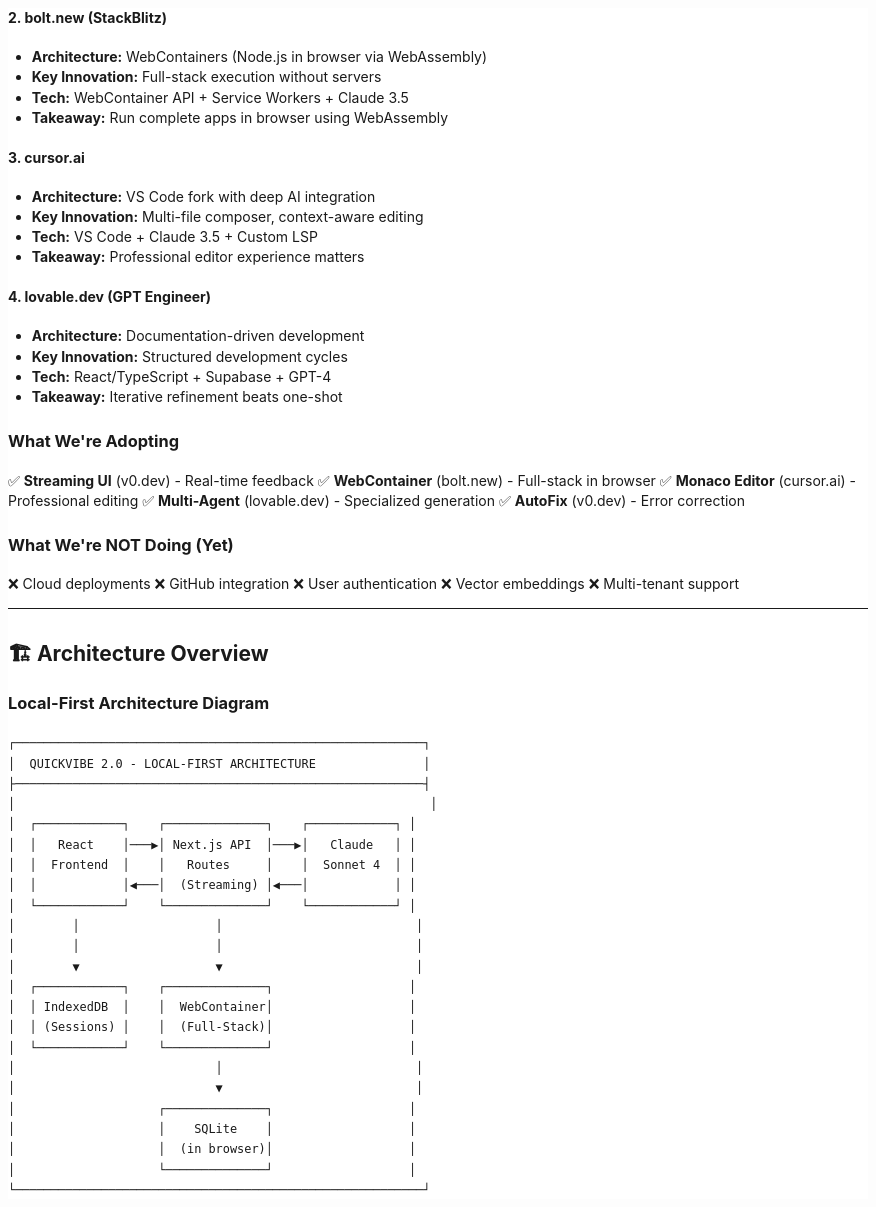 #### **2. bolt.new (StackBlitz)**
- **Architecture:** WebContainers (Node.js in browser via WebAssembly)
- **Key Innovation:** Full-stack execution without servers
- **Tech:** WebContainer API + Service Workers + Claude 3.5
- **Takeaway:** Run complete apps in browser using WebAssembly

#### **3. cursor.ai**
- **Architecture:** VS Code fork with deep AI integration
- **Key Innovation:** Multi-file composer, context-aware editing
- **Tech:** VS Code + Claude 3.5 + Custom LSP
- **Takeaway:** Professional editor experience matters

#### **4. lovable.dev (GPT Engineer)**
- **Architecture:** Documentation-driven development
- **Key Innovation:** Structured development cycles
- **Tech:** React/TypeScript + Supabase + GPT-4
- **Takeaway:** Iterative refinement beats one-shot

### What We're Adopting

✅ **Streaming UI** (v0.dev) - Real-time feedback
✅ **WebContainer** (bolt.new) - Full-stack in browser
✅ **Monaco Editor** (cursor.ai) - Professional editing
✅ **Multi-Agent** (lovable.dev) - Specialized generation
✅ **AutoFix** (v0.dev) - Error correction

### What We're NOT Doing (Yet)

❌ Cloud deployments
❌ GitHub integration
❌ User authentication
❌ Vector embeddings
❌ Multi-tenant support

---

## 🏗️ Architecture Overview

### Local-First Architecture Diagram

```
┌─────────────────────────────────────────────────────────┐
│  QUICKVIBE 2.0 - LOCAL-FIRST ARCHITECTURE               │
├─────────────────────────────────────────────────────────┤
│                                                          │
│  ┌────────────┐    ┌──────────────┐    ┌────────────┐ │
│  │   React    │───▶│ Next.js API  │───▶│   Claude   │ │
│  │  Frontend  │    │   Routes     │    │  Sonnet 4  │ │
│  │            │◀───│  (Streaming) │◀───│            │ │
│  └────────────┘    └──────────────┘    └────────────┘ │
│        │                   │                           │
│        │                   │                           │
│        ▼                   ▼                           │
│  ┌────────────┐    ┌──────────────┐                   │
│  │ IndexedDB  │    │  WebContainer│                   │
│  │ (Sessions) │    │  (Full-Stack)│                   │
│  └────────────┘    └──────────────┘                   │
│                            │                           │
│                            ▼                           │
│                    ┌──────────────┐                   │
│                    │    SQLite    │                   │
│                    │  (in browser)│                   │
│                    └──────────────┘                   │
└─────────────────────────────────────────────────────────┘
```